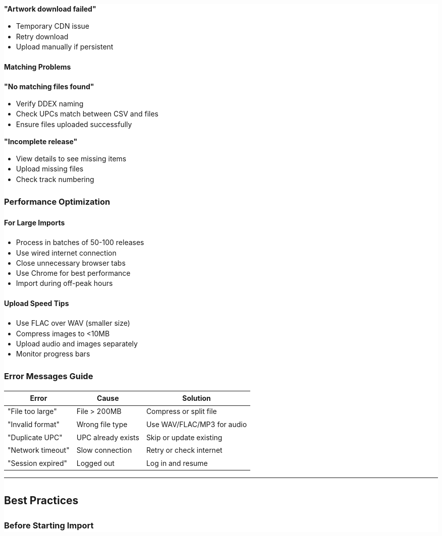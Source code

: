 **"Artwork download failed"**
- Temporary CDN issue
- Retry download
- Upload manually if persistent

#### Matching Problems

**"No matching files found"**
- Verify DDEX naming
- Check UPCs match between CSV and files
- Ensure files uploaded successfully

**"Incomplete release"**
- View details to see missing items
- Upload missing files
- Check track numbering

### Performance Optimization

#### For Large Imports
- Process in batches of 50-100 releases
- Use wired internet connection
- Close unnecessary browser tabs
- Use Chrome for best performance
- Import during off-peak hours

#### Upload Speed Tips
- Use FLAC over WAV (smaller size)
- Compress images to <10MB
- Upload audio and images separately
- Monitor progress bars

### Error Messages Guide

| Error | Cause | Solution |
|-------|-------|----------|
| "File too large" | File > 200MB | Compress or split file |
| "Invalid format" | Wrong file type | Use WAV/FLAC/MP3 for audio |
| "Duplicate UPC" | UPC already exists | Skip or update existing |
| "Network timeout" | Slow connection | Retry or check internet |
| "Session expired" | Logged out | Log in and resume |

---

## Best Practices

### Before Starting Import
